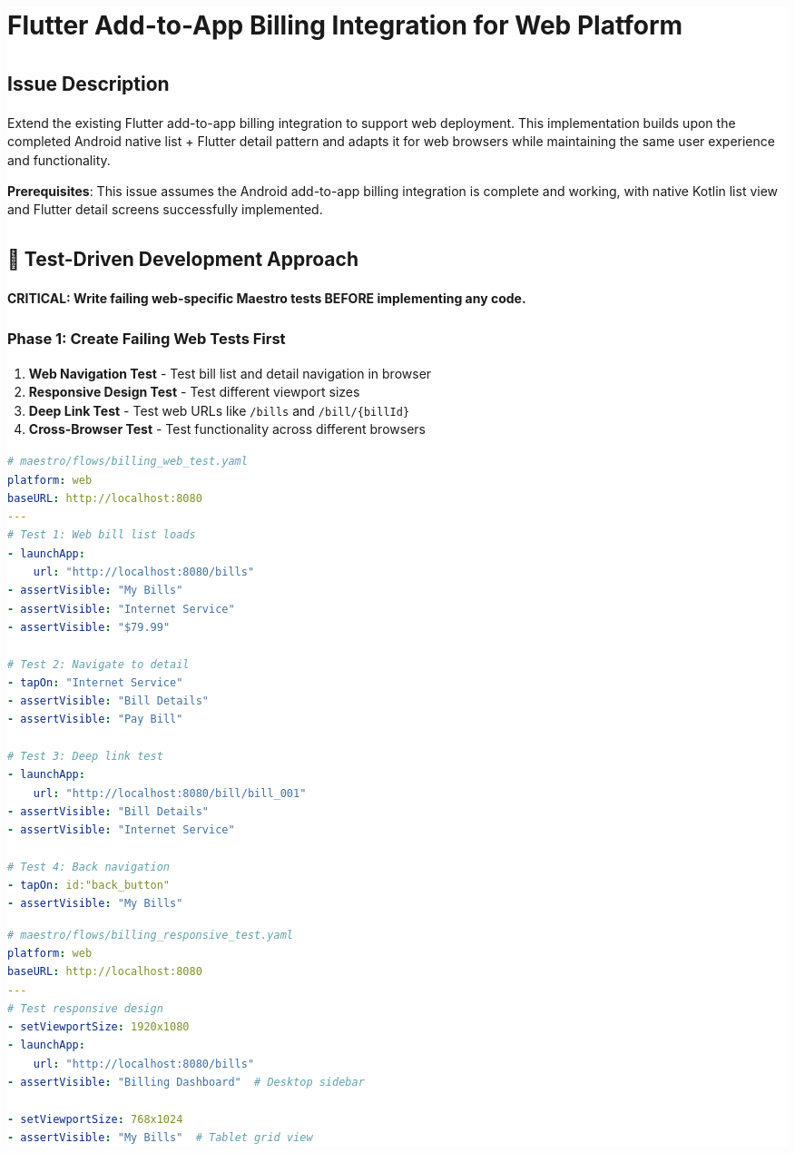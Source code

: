 # Flutter Add-to-App Billing Integration for Web Platform

## Issue Description

Extend the existing Flutter add-to-app billing integration to support web deployment. This
implementation builds upon the completed Android native list + Flutter detail pattern and adapts it
for web browsers while maintaining the same user experience and functionality.

**Prerequisites**: This issue assumes the Android add-to-app billing integration is complete and
working, with native Kotlin list view and Flutter detail screens successfully implemented.

## 🎯 Test-Driven Development Approach

**CRITICAL: Write failing web-specific Maestro tests BEFORE implementing any code.**

### Phase 1: Create Failing Web Tests First

1. **Web Navigation Test** - Test bill list and detail navigation in browser
2. **Responsive Design Test** - Test different viewport sizes
3. **Deep Link Test** - Test web URLs like `/bills` and `/bill/{billId}`
4. **Cross-Browser Test** - Test functionality across different browsers

```yaml
# maestro/flows/billing_web_test.yaml
platform: web
baseURL: http://localhost:8080
---
# Test 1: Web bill list loads
- launchApp:
    url: "http://localhost:8080/bills"
- assertVisible: "My Bills"
- assertVisible: "Internet Service"
- assertVisible: "$79.99"

# Test 2: Navigate to detail
- tapOn: "Internet Service"
- assertVisible: "Bill Details"
- assertVisible: "Pay Bill"

# Test 3: Deep link test
- launchApp:
    url: "http://localhost:8080/bill/bill_001"
- assertVisible: "Bill Details"
- assertVisible: "Internet Service"

# Test 4: Back navigation
- tapOn: id:"back_button"
- assertVisible: "My Bills"
```

```yaml
# maestro/flows/billing_responsive_test.yaml
platform: web
baseURL: http://localhost:8080
---
# Test responsive design
- setViewportSize: 1920x1080
- launchApp:
    url: "http://localhost:8080/bills"
- assertVisible: "Billing Dashboard"  # Desktop sidebar

- setViewportSize: 768x1024
- assertVisible: "My Bills"  # Tablet grid view

```
